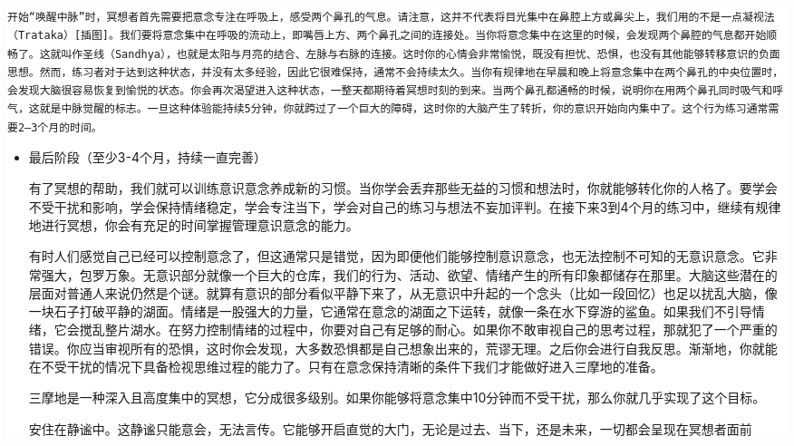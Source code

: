 	开始“唤醒中脉”时，冥想者首先需要把意念专注在呼吸上，感受两个鼻孔的气息。请注意，这并不代表将目光集中在鼻腔上方或鼻尖上，我们用的不是一点凝视法（Trataka）[插图]。我们要将意念集中在呼吸的流动上，即嘴唇上方、两个鼻孔之间的连接处。当你将意念集中在这里的时候，会发现两个鼻腔的气息都开始顺畅了。这就叫作圣线（Sandhya），也就是太阳与月亮的结合、左脉与右脉的连接。这时你的心情会非常愉悦，既没有担忧、恐惧，也没有其他能够转移意识的负面思想。然而，练习者对于达到这种状态，并没有太多经验，因此它很难保持，通常不会持续太久。当你有规律地在早晨和晚上将意念集中在两个鼻孔的中央位置时，会发现大脑很容易恢复到愉悦的状态。你会再次渴望进入这种状态，一整天都期待着冥想时刻的到来。当两个鼻孔都通畅的时候，说明你在用两个鼻孔同时吸气和呼气，这就是中脉觉醒的标志。一旦这种体验能持续5分钟，你就跨过了一个巨大的障碍，这时你的大脑产生了转折，你的意识开始向内集中了。这个行为练习通常需要2—3个月的时间。

* 最后阶段（至少3-4个月，持续一直完善）

	有了冥想的帮助，我们就可以训练意识意念养成新的习惯。当你学会丢弃那些无益的习惯和想法时，你就能够转化你的人格了。要学会不受干扰和影响，学会保持情绪稳定，学会专注当下，学会对自己的练习与想法不妄加评判。在接下来3到4个月的练习中，继续有规律地进行冥想，你会有充足的时间掌握管理意识意念的能力。

	有时人们感觉自己已经可以控制意念了，但这通常只是错觉，因为即便他们能够控制意识意念，也无法控制不可知的无意识意念。它非常强大，包罗万象。无意识部分就像一个巨大的仓库，我们的行为、活动、欲望、情绪产生的所有印象都储存在那里。大脑这些潜在的层面对普通人来说仍然是个谜。就算有意识的部分看似平静下来了，从无意识中升起的一个念头（比如一段回忆）也足以扰乱大脑，像一块石子打破平静的湖面。情绪是一股强大的力量，它通常在意念的湖面之下运转，就像一条在水下穿游的鲨鱼。如果我们不引导情绪，它会搅乱整片湖水。在努力控制情绪的过程中，你要对自己有足够的耐心。如果你不敢审视自己的思考过程，那就犯了一个严重的错误。你应当审视所有的恐惧，这时你会发现，大多数恐惧都是自己想象出来的，荒谬无理。之后你会进行自我反思。渐渐地，你就能在不受干扰的情况下具备检视思维过程的能力了。只有在意念保持清晰的条件下我们才能做好进入三摩地的准备。
	
	三摩地是一种深入且高度集中的冥想，它分成很多级别。如果你能够将意念集中10分钟而不受干扰，那么你就几乎实现了这个目标。
	
	安住在静谧中。这静谧只能意会，无法言传。它能够开启直觉的大门，无论是过去、当下，还是未来，一切都会呈现在冥想者面前
	



